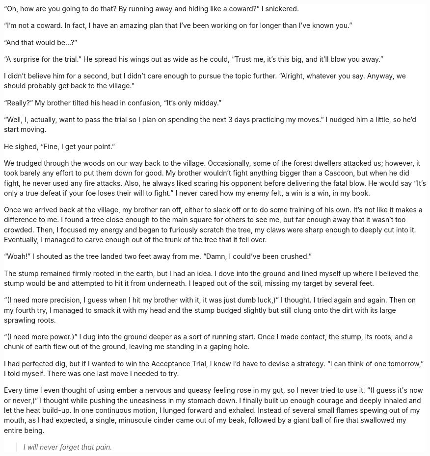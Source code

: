 “Oh, how are you going to do that? By running away and hiding like a coward?” I snickered.

“I’m not a coward. In fact, I have an amazing plan that I’ve been working on for longer than I’ve known you.”  

“And that would be…?” 

“A surprise for the trial.” He spread his wings out as wide as he could, “Trust me, it’s this big, and it’ll blow you away.” 

I didn’t believe him for a second, but I didn’t care enough to pursue the topic further. “Alright, whatever you say. Anyway, we should probably get back to the village.”

“Really?” My brother tilted his head in confusion, “It’s only midday.”

“Well, I, actually, want to pass the trial so I plan on spending the next 3 days practicing my moves.” I nudged him a little, so he’d start moving.

He sighed, “Fine, I get your point.” 

We trudged through the woods on our way back to the village. Occasionally, some of the forest dwellers attacked us; however, it took barely any effort to put them down for good. My brother wouldn’t fight anything bigger than a Cascoon, but when he did fight, he never used any fire attacks. Also, he always liked scaring his opponent before delivering the fatal blow. He would say “It’s only a true defeat if your foe loses their will to fight.” I never cared how my enemy felt, a win is a win, in my book. 

Once we arrived back at the village, my brother ran off, either to slack off or to do some training of his own. It’s not like it makes a difference to me. I found a tree close enough to the main square for others to see me, but far enough away that it wasn’t too crowded. Then, I focused my energy and began to furiously scratch the tree, my claws were sharp enough to deeply cut into it. Eventually, I managed to carve enough out of the trunk of the tree that it fell over. 

“Woah!” I shouted as the tree landed two feet away from me. “Damn, I could’ve been crushed.”

The stump remained firmly rooted in the earth, but I had an idea. I dove into the ground and lined myself up where I believed the stump would be and attempted to hit it from underneath. I leaped out of the soil, missing my target by several feet.

“(I need more precision, I guess when I hit my brother with it, it was just dumb luck,)” I thought. I tried again and again. Then on my fourth try, I managed to smack it with my head and the stump budged slightly but still clung onto the dirt with its large sprawling roots. 

“(I need more power.)” I dug into the ground deeper as a sort of running start. Once I made contact, the stump, its roots, and a chunk of earth flew out of the ground, leaving me standing in a gaping hole. 

I had perfected dig, but if I wanted to win the Acceptance Trial, I knew I’d have to devise a strategy. “I can think of one tomorrow,” I told myself. There was one last move I needed to try.

Every time I even thought of using ember a nervous and queasy feeling rose in my gut, so I never tried to use it. “(I guess it's now or never,)” I thought while pushing the uneasiness in my stomach down. I finally built up enough courage and deeply inhaled and let the heat build-up. In one continuous motion, I lunged forward and exhaled. Instead of several small flames spewing out of my mouth, as I had expected, a single, minuscule cinder came out of my beak, followed by a giant ball of fire that swallowed my entire being. 

>*I will never forget that pain.* 
